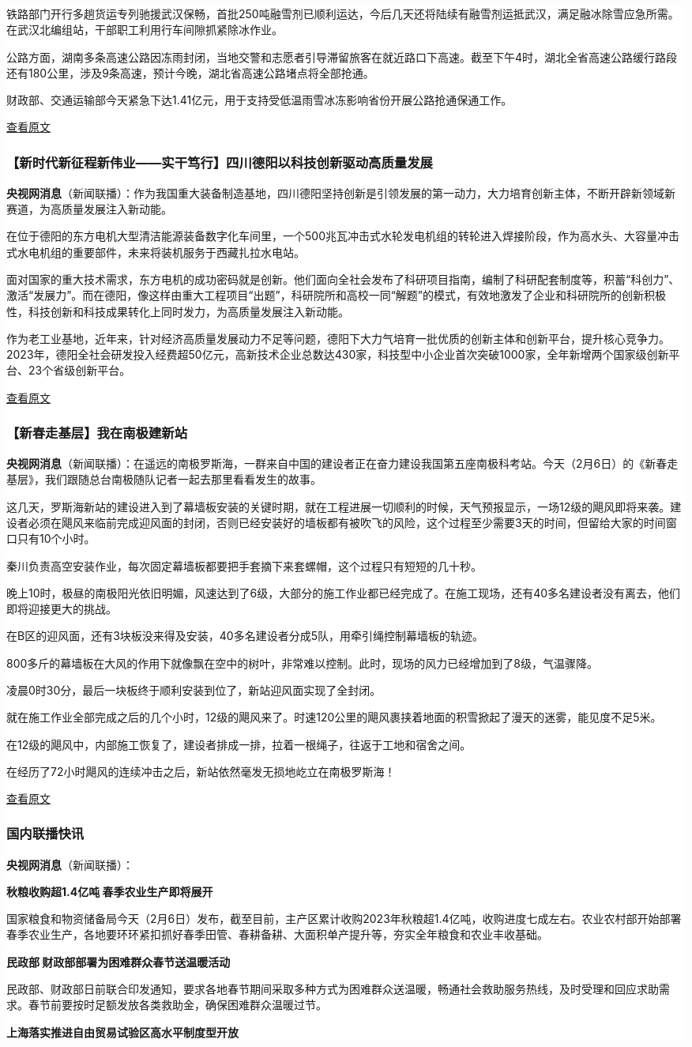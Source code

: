 铁路部门开行多趟货运专列驰援武汉保畅，首批250吨融雪剂已顺利运达，今后几天还将陆续有融雪剂运抵武汉，满足融冰除雪应急所需。在武汉北编组站，干部职工利用行车间隙抓紧除冰作业。

公路方面，湖南多条高速公路因冻雨封闭，当地交警和志愿者引导滞留旅客在就近路口下高速。截至下午4时，湖北全省高速公路缓行路段还有180公里，涉及9条高速，预计今晚，湖北省高速公路堵点将全部抢通。

财政部、交通运输部今天紧急下达1.41亿元，用于支持受低温雨雪冰冻影响省份开展公路抢通保通工作。

[查看原文](https://tv.cctv.com/2024/02/06/VIDEVHXjFFWjkFZB9F2ZJiaB240206.shtml)

### 【新时代新征程新伟业——实干笃行】四川德阳以科技创新驱动高质量发展

**央视网消息**（新闻联播）：作为我国重大装备制造基地，四川德阳坚持创新是引领发展的第一动力，大力培育创新主体，不断开辟新领域新赛道，为高质量发展注入新动能。

在位于德阳的东方电机大型清洁能源装备数字化车间里，一个500兆瓦冲击式水轮发电机组的转轮进入焊接阶段，作为高水头、大容量冲击式水电机组的重要部件，未来将装机服务于西藏扎拉水电站。

面对国家的重大技术需求，东方电机的成功密码就是创新。他们面向全社会发布了科研项目指南，编制了科研配套制度等，积蓄“科创力”、激活“发展力”。而在德阳，像这样由重大工程项目“出题”，科研院所和高校一同“解题”的模式，有效地激发了企业和科研院所的创新积极性，科技创新和科技成果转化上同时发力，为高质量发展注入新动能。

作为老工业基地，近年来，针对经济高质量发展动力不足等问题，德阳下大力气培育一批优质的创新主体和创新平台，提升核心竞争力。2023年，德阳全社会研发投入经费超50亿元，高新技术企业总数达430家，科技型中小企业首次突破1000家，全年新增两个国家级创新平台、23个省级创新平台。

[查看原文](https://tv.cctv.com/2024/02/06/VIDEwHQOxRZS0ZqPxfioKf7n240206.shtml)

### 【新春走基层】我在南极建新站

**央视网消息**（新闻联播）：在遥远的南极罗斯海，一群来自中国的建设者正在奋力建设我国第五座南极科考站。今天（2月6日）的《新春走基层》，我们跟随总台南极随队记者一起去那里看看发生的故事。

这几天，罗斯海新站的建设进入到了幕墙板安装的关键时期，就在工程进展一切顺利的时候，天气预报显示，一场12级的飓风即将来袭。建设者必须在飓风来临前完成迎风面的封闭，否则已经安装好的墙板都有被吹飞的风险，这个过程至少需要3天的时间，但留给大家的时间窗口只有10个小时。

秦川负责高空安装作业，每次固定幕墙板都要把手套摘下来套螺帽，这个过程只有短短的几十秒。

晚上10时，极昼的南极阳光依旧明媚，风速达到了6级，大部分的施工作业都已经完成了。在施工现场，还有40多名建设者没有离去，他们即将迎接更大的挑战。

在B区的迎风面，还有3块板没来得及安装，40多名建设者分成5队，用牵引绳控制幕墙板的轨迹。

800多斤的幕墙板在大风的作用下就像飘在空中的树叶，非常难以控制。此时，现场的风力已经增加到了8级，气温骤降。

凌晨0时30分，最后一块板终于顺利安装到位了，新站迎风面实现了全封闭。

就在施工作业全部完成之后的几个小时，12级的飓风来了。时速120公里的飓风裹挟着地面的积雪掀起了漫天的迷雾，能见度不足5米。

在12级的飓风中，内部施工恢复了，建设者排成一排，拉着一根绳子，往返于工地和宿舍之间。

在经历了72小时飓风的连续冲击之后，新站依然毫发无损地屹立在南极罗斯海！

[查看原文](https://tv.cctv.com/2024/02/06/VIDEj1tFhpnUAzc4L8wNxCgT240206.shtml)

### 国内联播快讯

**央视网消息**（新闻联播）：

**秋粮收购超1.4亿吨 春季农业生产即将展开**

国家粮食和物资储备局今天（2月6日）发布，截至目前，主产区累计收购2023年秋粮超1.4亿吨，收购进度七成左右。农业农村部开始部署春季农业生产，各地要环环紧扣抓好春季田管、春耕备耕、大面积单产提升等，夯实全年粮食和农业丰收基础。

**民政部 财政部部署为困难群众春节送温暖活动**

民政部、财政部日前联合印发通知，要求各地春节期间采取多种方式为困难群众送温暖，畅通社会救助服务热线，及时受理和回应求助需求。春节前要按时足额发放各类救助金，确保困难群众温暖过节。

**上海落实推进自由贸易试验区高水平制度型开放**
